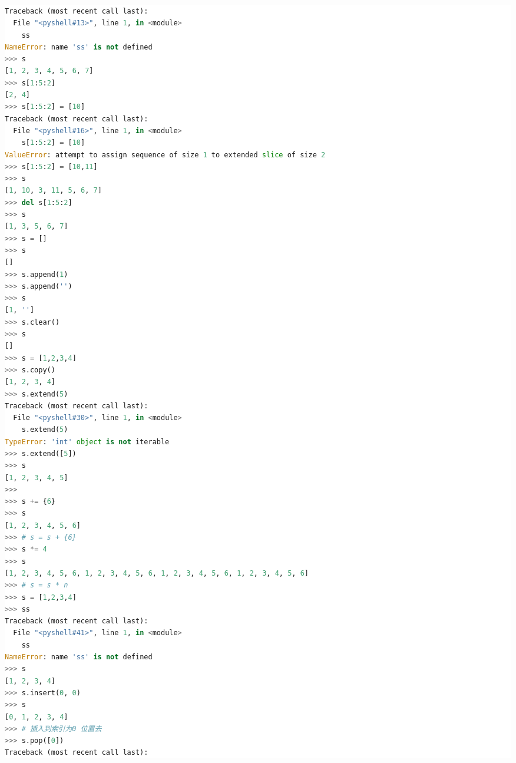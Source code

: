 ```python
Traceback (most recent call last):
  File "<pyshell#13>", line 1, in <module>
    ss
NameError: name 'ss' is not defined
>>> s
[1, 2, 3, 4, 5, 6, 7]
>>> s[1:5:2]
[2, 4]
>>> s[1:5:2] = [10]
Traceback (most recent call last):
  File "<pyshell#16>", line 1, in <module>
    s[1:5:2] = [10]
ValueError: attempt to assign sequence of size 1 to extended slice of size 2
>>> s[1:5:2] = [10,11]
>>> s
[1, 10, 3, 11, 5, 6, 7]
>>> del s[1:5:2]
>>> s
[1, 3, 5, 6, 7]
>>> s = []
>>> s
[]
>>> s.append(1)
>>> s.append('')
>>> s
[1, '']
>>> s.clear()
>>> s
[]
>>> s = [1,2,3,4]
>>> s.copy()
[1, 2, 3, 4]
>>> s.extend(5)
Traceback (most recent call last):
  File "<pyshell#30>", line 1, in <module>
    s.extend(5)
TypeError: 'int' object is not iterable
>>> s.extend([5])
>>> s
[1, 2, 3, 4, 5]
>>> 
>>> s += {6}
>>> s
[1, 2, 3, 4, 5, 6]
>>> # s = s + {6}
>>> s *= 4
>>> s
[1, 2, 3, 4, 5, 6, 1, 2, 3, 4, 5, 6, 1, 2, 3, 4, 5, 6, 1, 2, 3, 4, 5, 6]
>>> # s = s * n
>>> s = [1,2,3,4]
>>> ss
Traceback (most recent call last):
  File "<pyshell#41>", line 1, in <module>
    ss
NameError: name 'ss' is not defined
>>> s
[1, 2, 3, 4]
>>> s.insert(0, 0)
>>> s
[0, 1, 2, 3, 4]
>>> # 插入到索引为0 位置去
>>> s.pop([0])
Traceback (most recent call last):
```